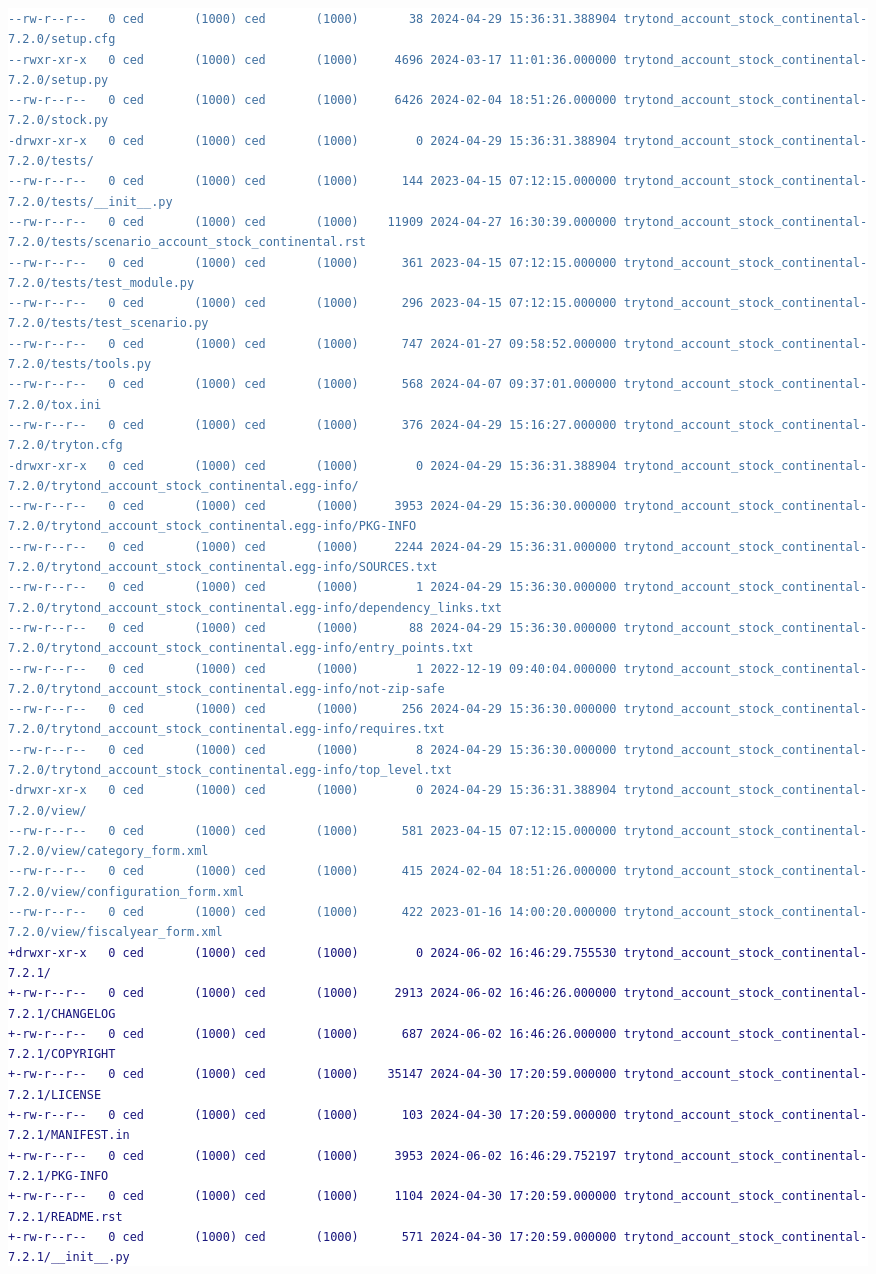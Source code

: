 ```diff
--rw-r--r--   0 ced       (1000) ced       (1000)       38 2024-04-29 15:36:31.388904 trytond_account_stock_continental-7.2.0/setup.cfg
--rwxr-xr-x   0 ced       (1000) ced       (1000)     4696 2024-03-17 11:01:36.000000 trytond_account_stock_continental-7.2.0/setup.py
--rw-r--r--   0 ced       (1000) ced       (1000)     6426 2024-02-04 18:51:26.000000 trytond_account_stock_continental-7.2.0/stock.py
-drwxr-xr-x   0 ced       (1000) ced       (1000)        0 2024-04-29 15:36:31.388904 trytond_account_stock_continental-7.2.0/tests/
--rw-r--r--   0 ced       (1000) ced       (1000)      144 2023-04-15 07:12:15.000000 trytond_account_stock_continental-7.2.0/tests/__init__.py
--rw-r--r--   0 ced       (1000) ced       (1000)    11909 2024-04-27 16:30:39.000000 trytond_account_stock_continental-7.2.0/tests/scenario_account_stock_continental.rst
--rw-r--r--   0 ced       (1000) ced       (1000)      361 2023-04-15 07:12:15.000000 trytond_account_stock_continental-7.2.0/tests/test_module.py
--rw-r--r--   0 ced       (1000) ced       (1000)      296 2023-04-15 07:12:15.000000 trytond_account_stock_continental-7.2.0/tests/test_scenario.py
--rw-r--r--   0 ced       (1000) ced       (1000)      747 2024-01-27 09:58:52.000000 trytond_account_stock_continental-7.2.0/tests/tools.py
--rw-r--r--   0 ced       (1000) ced       (1000)      568 2024-04-07 09:37:01.000000 trytond_account_stock_continental-7.2.0/tox.ini
--rw-r--r--   0 ced       (1000) ced       (1000)      376 2024-04-29 15:16:27.000000 trytond_account_stock_continental-7.2.0/tryton.cfg
-drwxr-xr-x   0 ced       (1000) ced       (1000)        0 2024-04-29 15:36:31.388904 trytond_account_stock_continental-7.2.0/trytond_account_stock_continental.egg-info/
--rw-r--r--   0 ced       (1000) ced       (1000)     3953 2024-04-29 15:36:30.000000 trytond_account_stock_continental-7.2.0/trytond_account_stock_continental.egg-info/PKG-INFO
--rw-r--r--   0 ced       (1000) ced       (1000)     2244 2024-04-29 15:36:31.000000 trytond_account_stock_continental-7.2.0/trytond_account_stock_continental.egg-info/SOURCES.txt
--rw-r--r--   0 ced       (1000) ced       (1000)        1 2024-04-29 15:36:30.000000 trytond_account_stock_continental-7.2.0/trytond_account_stock_continental.egg-info/dependency_links.txt
--rw-r--r--   0 ced       (1000) ced       (1000)       88 2024-04-29 15:36:30.000000 trytond_account_stock_continental-7.2.0/trytond_account_stock_continental.egg-info/entry_points.txt
--rw-r--r--   0 ced       (1000) ced       (1000)        1 2022-12-19 09:40:04.000000 trytond_account_stock_continental-7.2.0/trytond_account_stock_continental.egg-info/not-zip-safe
--rw-r--r--   0 ced       (1000) ced       (1000)      256 2024-04-29 15:36:30.000000 trytond_account_stock_continental-7.2.0/trytond_account_stock_continental.egg-info/requires.txt
--rw-r--r--   0 ced       (1000) ced       (1000)        8 2024-04-29 15:36:30.000000 trytond_account_stock_continental-7.2.0/trytond_account_stock_continental.egg-info/top_level.txt
-drwxr-xr-x   0 ced       (1000) ced       (1000)        0 2024-04-29 15:36:31.388904 trytond_account_stock_continental-7.2.0/view/
--rw-r--r--   0 ced       (1000) ced       (1000)      581 2023-04-15 07:12:15.000000 trytond_account_stock_continental-7.2.0/view/category_form.xml
--rw-r--r--   0 ced       (1000) ced       (1000)      415 2024-02-04 18:51:26.000000 trytond_account_stock_continental-7.2.0/view/configuration_form.xml
--rw-r--r--   0 ced       (1000) ced       (1000)      422 2023-01-16 14:00:20.000000 trytond_account_stock_continental-7.2.0/view/fiscalyear_form.xml
+drwxr-xr-x   0 ced       (1000) ced       (1000)        0 2024-06-02 16:46:29.755530 trytond_account_stock_continental-7.2.1/
+-rw-r--r--   0 ced       (1000) ced       (1000)     2913 2024-06-02 16:46:26.000000 trytond_account_stock_continental-7.2.1/CHANGELOG
+-rw-r--r--   0 ced       (1000) ced       (1000)      687 2024-06-02 16:46:26.000000 trytond_account_stock_continental-7.2.1/COPYRIGHT
+-rw-r--r--   0 ced       (1000) ced       (1000)    35147 2024-04-30 17:20:59.000000 trytond_account_stock_continental-7.2.1/LICENSE
+-rw-r--r--   0 ced       (1000) ced       (1000)      103 2024-04-30 17:20:59.000000 trytond_account_stock_continental-7.2.1/MANIFEST.in
+-rw-r--r--   0 ced       (1000) ced       (1000)     3953 2024-06-02 16:46:29.752197 trytond_account_stock_continental-7.2.1/PKG-INFO
+-rw-r--r--   0 ced       (1000) ced       (1000)     1104 2024-04-30 17:20:59.000000 trytond_account_stock_continental-7.2.1/README.rst
+-rw-r--r--   0 ced       (1000) ced       (1000)      571 2024-04-30 17:20:59.000000 trytond_account_stock_continental-7.2.1/__init__.py
```